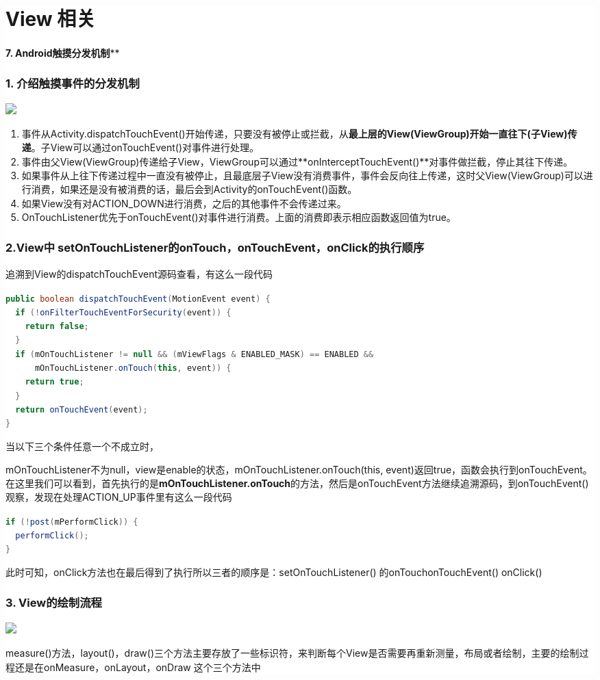 # View 相关

**7. Android触摸分发机制****

### 1. 介绍触摸事件的分发机制

![](http://om4rextnc.bkt.clouddn.com/17-8-4/7692458.jpg)

1. 事件从Activity.dispatchTouchEvent()开始传递，只要没有被停止或拦截，从**最上层的View(ViewGroup)开始一直往下(子View)传递**。子View可以通过onTouchEvent()对事件进行处理。
2. 事件由父View(ViewGroup)传递给子View，ViewGroup可以通过**onInterceptTouchEvent()**对事件做拦截，停止其往下传递。
3. 如果事件从上往下传递过程中一直没有被停止，且最底层子View没有消费事件，事件会反向往上传递，这时父View(ViewGroup)可以进行消费，如果还是没有被消费的话，最后会到Activity的onTouchEvent()函数。
4. 如果View没有对ACTION_DOWN进行消费，之后的其他事件不会传递过来。
5. OnTouchListener优先于onTouchEvent()对事件进行消费。上面的消费即表示相应函数返回值为true。

### 2.View中 setOnTouchListener的onTouch，onTouchEvent，onClick的执行顺序

追溯到View的dispatchTouchEvent源码查看，有这么一段代码

```java
public boolean dispatchTouchEvent(MotionEvent event) {  
  if (!onFilterTouchEventForSecurity(event)) {  
    return false;  
  }  
  if (mOnTouchListener != null && (mViewFlags & ENABLED_MASK) == ENABLED &&  
      mOnTouchListener.onTouch(this, event)) {  
    return true;  
  }  
  return onTouchEvent(event);  
}
```


当以下三个条件任意一个不成立时，

mOnTouchListener不为null，view是enable的状态，mOnTouchListener.onTouch(this, event)返回true，函数会执行到onTouchEvent。在这里我们可以看到，首先执行的是**mOnTouchListener.onTouch**的方法，然后是onTouchEvent方法继续追溯源码，到onTouchEvent()观察，发现在处理ACTION_UP事件里有这么一段代码 

```java
if (!post(mPerformClick)) { 
  performClick();  
}
```

此时可知，onClick方法也在最后得到了执行所以三者的顺序是：setOnTouchListener() 的onTouchonTouchEvent() onClick()

### 3. View的绘制流程

![](http://om4rextnc.bkt.clouddn.com/17-8-4/49155959.jpg)

measure()方法，layout()，draw()三个方法主要存放了一些标识符，来判断每个View是否需要再重新测量，布局或者绘制，主要的绘制过程还是在onMeasure，onLayout，onDraw 这个三个方法中
